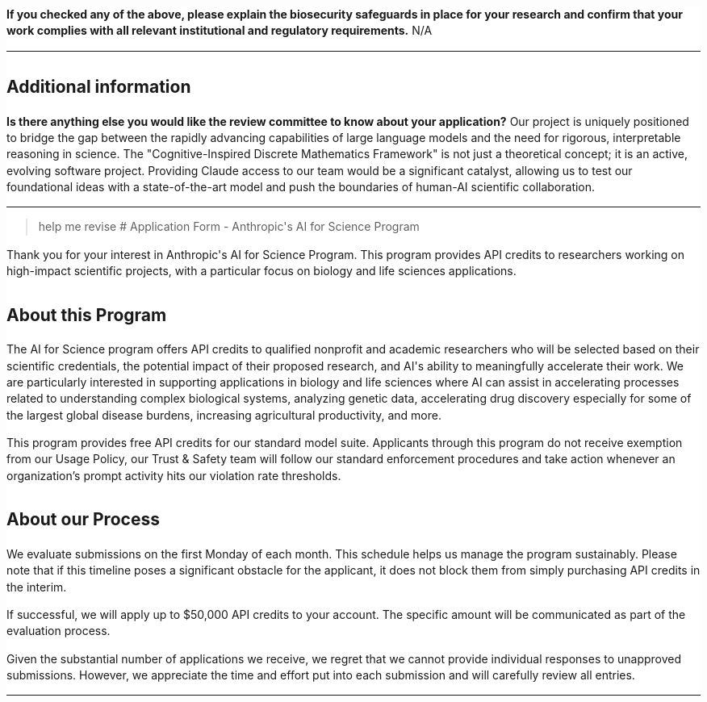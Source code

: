 **If you checked any of the above, please explain the biosecurity safeguards in place for your research and confirm that your work complies with all relevant institutional and regulatory requirements.**
N/A

---

## Additional information

**Is there anything else you would like the review committee to know about your application?**
Our project is uniquely positioned to bridge the gap between the rapidly advancing capabilities of large language models and the need for rigorous, interpretable reasoning in science. The "Cognitive-Inspired Discrete Mathematics Framework" is not just a theoretical concept; it is an active, evolving software project. Providing Claude access to our team would be a significant catalyst, allowing us to test our foundational ideas with a state-of-the-art model and push the boundaries of human-AI scientific collaboration.

---
> help me revise # Application Form - Anthropic's AI for Science Program

Thank you for your interest in Anthropic's AI for Science Program. This program provides API credits to researchers working on high-impact scientific projects, with a particular focus on biology and life sciences applications.

## About this Program

The AI for Science program offers API credits to qualified nonprofit and academic researchers who will be selected based on their scientific credentials, the potential impact of their proposed research, and AI's ability to meaningfully accelerate their work. We are particularly interested in supporting applications in biology and life sciences where AI can assist in accelerating processes related to understanding complex biological systems, analyzing genetic data, accelerating drug discovery especially for some of the largest global disease burdens, increasing agricultural productivity, and more.

This program provides free API credits for our standard model suite. Applicants through this program do not receive exemption from our Usage Policy, our Trust & Safety team will follow our standard enforcement procedures and take action whenever an organization’s prompt activity hits our violation rate thresholds.

## About our Process

We evaluate submissions on the first Monday of each month. This schedule helps us manage the program sustainably. Please note that if this timeline poses a significant obstacle for the applicant, it does not block them from simply purchasing API credits in the interim.

If successful, we will apply up to $50,000 API credits to your account. The specific amount will be communicated as part of the evaluation process.

Given the substantial number of applications we receive, we regret that we cannot provide individual responses to unapproved submissions. However, we appreciate the time and effort put into each submission and will carefully review all entries.

---
